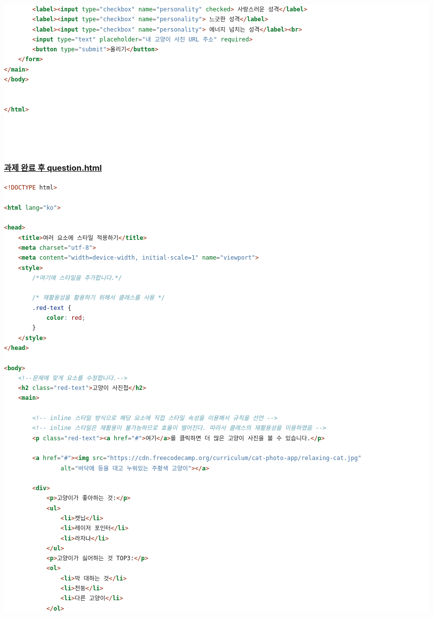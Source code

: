 ```html
        <label><input type="checkbox" name="personality" checked> 사랑스러운 성격</label>
        <label><input type="checkbox" name="personality"> 느긋한 성격</label>
        <label><input type="checkbox" name="personality"> 에너지 넘치는 성격</label><br>
        <input type="text" placeholder="내 고양이 사진 URL 주소" required>
        <button type="submit">올리기</button>
    </form>
</main>
</body>


</html>
```

<br><br><br>


### [과제 완료 후 question.html](https://github.com/kimdaeyeobbb/Web_Programming/blob/main/Study/BoostcourseFE1/Week03/Mission/question2.html)
```html
<!DOCTYPE html>

<html lang="ko">

<head>
    <title>여러 요소에 스타일 적용하기</title>
    <meta charset="utf-8">
    <meta content="width=device-width, initial-scale=1" name="viewport">
    <style>
        /*여기에 스타일을 추가합니다.*/

        /* 재활용성을 활용하기 위해서 클래스를 사용 */
        .red-text {
            color: red;
        }
    </style>
</head>

<body>
    <!--문제에 맞게 요소를 수정합니다.-->
    <h2 class="red-text">고양이 사진첩</h2>
    <main>

        <!-- inline 스타일 방식으로 해당 요소에 직접 스타일 속성을 이용해서 규칙을 선언 -->
        <!-- inline 스타일은 재활용이 불가능하므로 효율이 떨어진다. 따라서 클래스의 재활용성을 이용하였음 -->
        <p class="red-text"><a href="#">여기</a>를 클릭하면 더 많은 고양이 사진을 볼 수 있습니다.</p>

        <a href="#"><img src="https://cdn.freecodecamp.org/curriculum/cat-photo-app/relaxing-cat.jpg"
                alt="바닥에 등을 대고 누워있는 주황색 고양이"></a>

        <div>
            <p>고양이가 좋아하는 것:</p>
            <ul>
                <li>캣닙</li>
                <li>레이저 포인터</li>
                <li>라자냐</li>
            </ul>
            <p>고양이가 싫어하는 것 TOP3:</p>
            <ol>
                <li>막 대하는 것</li>
                <li>천둥</li>
                <li>다른 고양이</li>
            </ol>
```